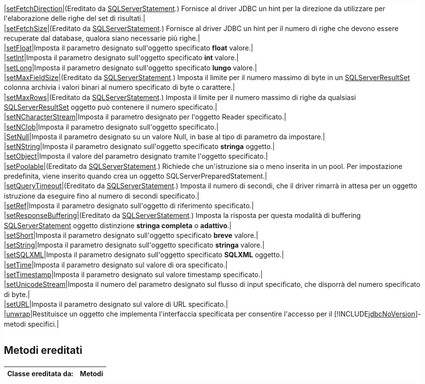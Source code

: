 |[setFetchDirection](../../../connect/jdbc/reference/setfetchdirection-method-sqlserverstatement.md)|(Ereditato da [SQLServerStatement](../../../connect/jdbc/reference/sqlserverstatement-class.md).) Fornisce al driver JDBC un hint per la direzione da utilizzare per l'elaborazione delle righe del set di risultati.|  
|[setFetchSize](../../../connect/jdbc/reference/setfetchsize-method-sqlserverstatement.md)|(Ereditato da [SQLServerStatement](../../../connect/jdbc/reference/sqlserverstatement-class.md).) Fornisce al driver JDBC un hint per il numero di righe che devono essere recuperate dal database, qualora siano necessarie più righe.|  
|[setFloat](../../../connect/jdbc/reference/setfloat-method-sqlserverpreparedstatement.md)|Imposta il parametro designato sull'oggetto specificato **float** valore.|  
|[setInt](../../../connect/jdbc/reference/setint-method-sqlserverpreparedstatement.md)|Imposta il parametro designato sull'oggetto specificato **int** valore.|  
|[setLong](../../../connect/jdbc/reference/setlong-method-sqlserverpreparedstatement.md)|Imposta il parametro designato sull'oggetto specificato **lungo** valore.|  
|[setMaxFieldSize](../../../connect/jdbc/reference/setmaxfieldsize-method-sqlserverstatement.md)|(Ereditato da [SQLServerStatement](../../../connect/jdbc/reference/sqlserverstatement-class.md).) Imposta il limite per il numero massimo di byte in un [SQLServerResultSet](../../../connect/jdbc/reference/sqlserverresultset-class.md) colonna archivia i valori binari al numero specificato di byte o carattere.|  
|[setMaxRows](../../../connect/jdbc/reference/setmaxrows-method-sqlserverstatement.md)|(Ereditato da [SQLServerStatement](../../../connect/jdbc/reference/sqlserverstatement-class.md).) Imposta il limite per il numero massimo di righe da qualsiasi [SQLServerResultSet](../../../connect/jdbc/reference/sqlserverresultset-class.md) oggetto può contenere il numero specificato.|  
|[setNCharacterStream](../../../connect/jdbc/reference/setncharacterstream-method-sqlserverpreparedstatement.md)|Imposta il parametro designato per l'oggetto Reader specificato.|  
|[setNClob](../../../connect/jdbc/reference/setnclob-method-sqlserverpreparedstatement.md)|Imposta il parametro designato sull'oggetto specificato.|  
|[SetNull](../../../connect/jdbc/reference/setnull-method-sqlserverpreparedstatement.md)|Imposta il parametro designato su un valore Null, in base al tipo di parametro da impostare.|  
|[setNString](../../../connect/jdbc/reference/setnstring-method-int-java-lang-string.md)|Imposta il parametro designato sull'oggetto specificato **stringa** oggetto.|  
|[setObject](../../../connect/jdbc/reference/setobject-method-sqlserverpreparedstatement.md)|Imposta il valore del parametro designato tramite l'oggetto specificato.|  
|[setPoolable](../../../connect/jdbc/reference/setpoolable-method-sqlserverstatement.md)|(Ereditato da [SQLServerStatement](../../../connect/jdbc/reference/sqlserverstatement-class.md).) Richiede che un'istruzione sia o meno inserita in un pool. Per impostazione predefinita, viene inserito quando crea un oggetto SQLServerPreparedStatement.|  
|[setQueryTimeout](../../../connect/jdbc/reference/setquerytimeout-method-sqlserverstatement.md)|(Ereditato da [SQLServerStatement](../../../connect/jdbc/reference/sqlserverstatement-class.md).) Imposta il numero di secondi, che il driver rimarrà in attesa per un oggetto istruzione da eseguire fino al numero di secondi specificato.|  
|[setRef](../../../connect/jdbc/reference/setref-method-sqlserverpreparedstatement.md)|Imposta il parametro designato sull'oggetto di riferimento specificato.|  
|[setResponseBuffering](../../../connect/jdbc/reference/setresponsebuffering-method-sqlserverstatement.md)|(Ereditato da [SQLServerStatement](../../../connect/jdbc/reference/sqlserverstatement-class.md).) Imposta la risposta per questa modalità di buffering [SQLServerStatement](../../../connect/jdbc/reference/sqlserverstatement-class.md) oggetto distinzione **stringa completa** o **adattivo**.|  
|[setShort](../../../connect/jdbc/reference/setshort-method-sqlserverpreparedstatement.md)|Imposta il parametro designato sull'oggetto specificato **breve** valore.|  
|[setString](../../../connect/jdbc/reference/setstring-method-sqlserverpreparedstatement.md)|Imposta il parametro designato sull'oggetto specificato **stringa** valore.|  
|[setSQLXML](../../../connect/jdbc/reference/setsqlxml-method-sqlserverpreparedstatement.md)|Imposta il parametro designato sull'oggetto specificato **SQLXML** oggetto.|  
|[setTime](../../../connect/jdbc/reference/settime-method-sqlserverpreparedstatement.md)|Imposta il parametro designato sul valore di ora specificato.|  
|[setTimestamp](../../../connect/jdbc/reference/settimestamp-method-sqlserverpreparedstatement.md)|Imposta il parametro designato sul valore timestamp specificato.|  
|[setUnicodeStream](../../../connect/jdbc/reference/setunicodestream-method-sqlserverpreparedstatement.md)|Imposta il numero del parametro designato sul flusso di input specificato, che disporrà del numero specificato di byte.|  
|[setURL](../../../connect/jdbc/reference/seturl-method-sqlserverpreparedstatement.md)|Imposta il parametro designato sul valore di URL specificato.|  
|[unwrap](../../../connect/jdbc/reference/unwrap-method-sqlserverpreparedstatement.md)|Restituisce un oggetto che implementa l'interfaccia specificata per consentire l'accesso per il [!INCLUDE[jdbcNoVersion](../../../includes/jdbcnoversion_md.md)]-metodi specifici.|  
  
## <a name="inherited-methods"></a>Metodi ereditati  
  
|Classe ereditata da:|Metodi|  
|---------------------------|-------------|  
